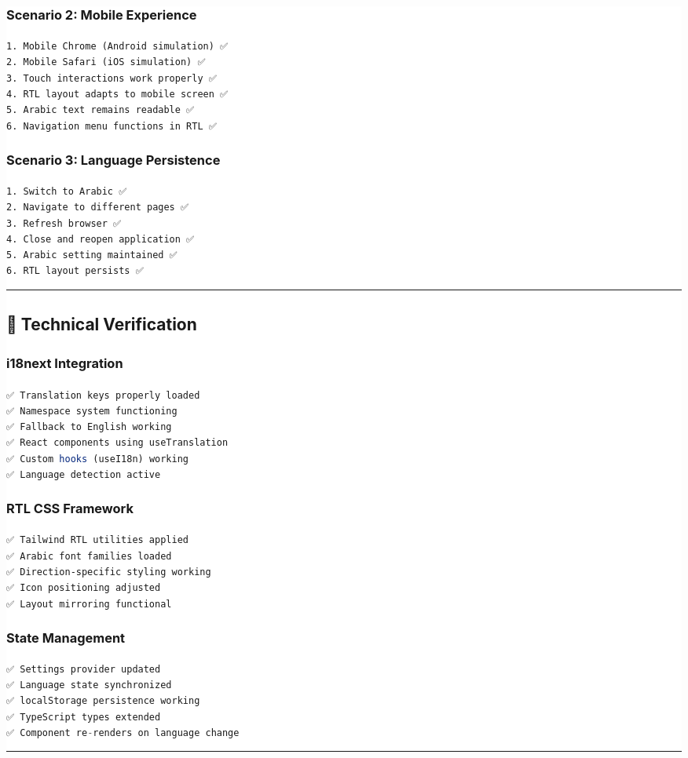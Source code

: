 ### **Scenario 2: Mobile Experience**
```
1. Mobile Chrome (Android simulation) ✅
2. Mobile Safari (iOS simulation) ✅
3. Touch interactions work properly ✅
4. RTL layout adapts to mobile screen ✅
5. Arabic text remains readable ✅
6. Navigation menu functions in RTL ✅
```

### **Scenario 3: Language Persistence**
```
1. Switch to Arabic ✅
2. Navigate to different pages ✅
3. Refresh browser ✅
4. Close and reopen application ✅
5. Arabic setting maintained ✅
6. RTL layout persists ✅
```

---

## 🔧 Technical Verification

### **i18next Integration**
```typescript
✅ Translation keys properly loaded
✅ Namespace system functioning  
✅ Fallback to English working
✅ React components using useTranslation
✅ Custom hooks (useI18n) working
✅ Language detection active
```

### **RTL CSS Framework**
```css
✅ Tailwind RTL utilities applied
✅ Arabic font families loaded
✅ Direction-specific styling working
✅ Icon positioning adjusted
✅ Layout mirroring functional
```

### **State Management**
```typescript
✅ Settings provider updated
✅ Language state synchronized  
✅ localStorage persistence working
✅ TypeScript types extended
✅ Component re-renders on language change
```

---